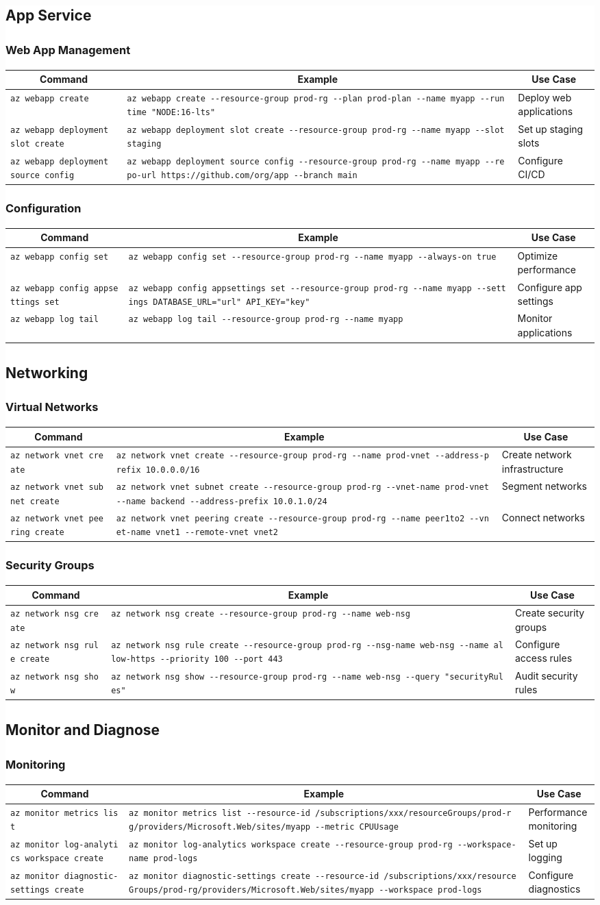 ## App Service

### Web App Management

| Command | Example | Use Case |
|---------|---------|----------|
| `az webapp create` | `az webapp create --resource-group prod-rg --plan prod-plan --name myapp --runtime "NODE:16-lts"` | Deploy web applications |
| `az webapp deployment slot create` | `az webapp deployment slot create --resource-group prod-rg --name myapp --slot staging` | Set up staging slots |
| `az webapp deployment source config` | `az webapp deployment source config --resource-group prod-rg --name myapp --repo-url https://github.com/org/app --branch main` | Configure CI/CD |

### Configuration

| Command | Example | Use Case |
|---------|---------|----------|
| `az webapp config set` | `az webapp config set --resource-group prod-rg --name myapp --always-on true` | Optimize performance |
| `az webapp config appsettings set` | `az webapp config appsettings set --resource-group prod-rg --name myapp --settings DATABASE_URL="url" API_KEY="key"` | Configure app settings |
| `az webapp log tail` | `az webapp log tail --resource-group prod-rg --name myapp` | Monitor applications |

## Networking

### Virtual Networks

| Command | Example | Use Case |
|---------|---------|----------|
| `az network vnet create` | `az network vnet create --resource-group prod-rg --name prod-vnet --address-prefix 10.0.0.0/16` | Create network infrastructure |
| `az network vnet subnet create` | `az network vnet subnet create --resource-group prod-rg --vnet-name prod-vnet --name backend --address-prefix 10.0.1.0/24` | Segment networks |
| `az network vnet peering create` | `az network vnet peering create --resource-group prod-rg --name peer1to2 --vnet-name vnet1 --remote-vnet vnet2` | Connect networks |

### Security Groups

| Command | Example | Use Case |
|---------|---------|----------|
| `az network nsg create` | `az network nsg create --resource-group prod-rg --name web-nsg` | Create security groups |
| `az network nsg rule create` | `az network nsg rule create --resource-group prod-rg --nsg-name web-nsg --name allow-https --priority 100 --port 443` | Configure access rules |
| `az network nsg show` | `az network nsg show --resource-group prod-rg --name web-nsg --query "securityRules"` | Audit security rules |

## Monitor and Diagnose

### Monitoring

| Command | Example | Use Case |
|---------|---------|----------|
| `az monitor metrics list` | `az monitor metrics list --resource-id /subscriptions/xxx/resourceGroups/prod-rg/providers/Microsoft.Web/sites/myapp --metric CPUUsage` | Performance monitoring |
| `az monitor log-analytics workspace create` | `az monitor log-analytics workspace create --resource-group prod-rg --workspace-name prod-logs` | Set up logging |
| `az monitor diagnostic-settings create` | `az monitor diagnostic-settings create --resource-id /subscriptions/xxx/resourceGroups/prod-rg/providers/Microsoft.Web/sites/myapp --workspace prod-logs` | Configure diagnostics |
